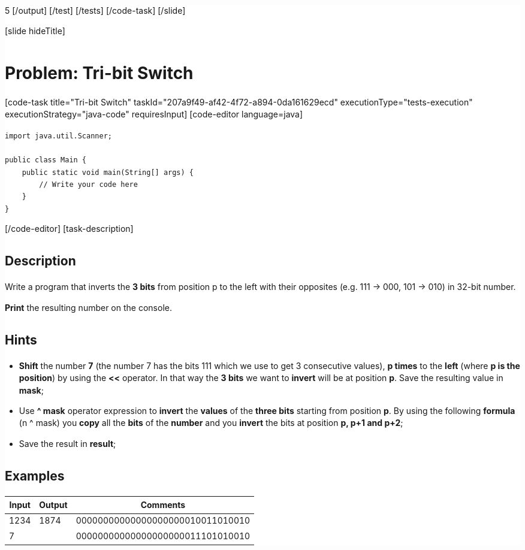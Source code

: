 5
[/output]
[/test]
[/tests]
[/code-task]
[/slide]

[slide hideTitle]
# Problem: Tri-bit Switch
[code-task title="Tri-bit Switch" taskId="207a9f49-af42-4f72-a894-0da161629ecd" executionType="tests-execution" executionStrategy="java-code" requiresInput]
[code-editor language=java]
```
import java.util.Scanner;

public class Main {
    public static void main(String[] args) {
        // Write your code here
    }
}
```
[/code-editor]
[task-description]
## Description
Write a program that inverts the **3 bits** from position p to the left with their opposites (e.g. 111 -> 000, 101 -> 010) in 32-bit number.

**Print** the resulting number on the console.

## Hints

- **Shift** the number **7** (the number 7 has the bits 111 which we use to get 3 consecutive values), **p times** to the **left** (where **p is the position**) by using the **<<** operator. In that way the **3 bits** we want to **invert** will be at position **p**. Save the resulting value in **mask**;

- Use **^ mask** operator expression to **invert** the **values** of the **three bits** starting from position **p**. By using the following **formula** (n ^ mask) you **copy** all the **bits** of the **number** and you **invert** the bits at position **p, p+1 and p+2**;

- Save the result in **result**;

## Examples
| **Input** | **Output** | **Comments** |
| --- | --- | --- |
| 1234 | 1874 | 00000000000000000000010011010010 |
| 7 |  | 00000000000000000000011101010010 |

